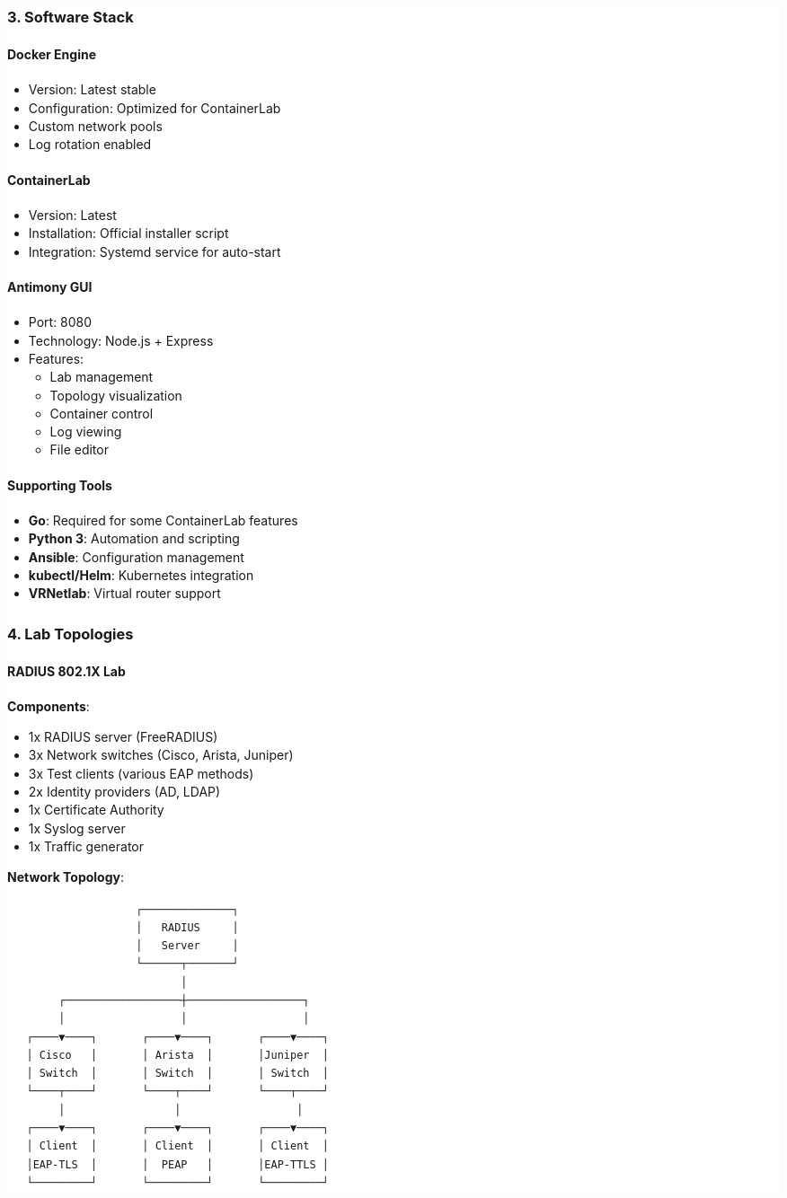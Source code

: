 ### 3. Software Stack

#### Docker Engine
- Version: Latest stable
- Configuration: Optimized for ContainerLab
- Custom network pools
- Log rotation enabled

#### ContainerLab
- Version: Latest
- Installation: Official installer script
- Integration: Systemd service for auto-start

#### Antimony GUI
- Port: 8080
- Technology: Node.js + Express
- Features:
  - Lab management
  - Topology visualization
  - Container control
  - Log viewing
  - File editor

#### Supporting Tools
- **Go**: Required for some ContainerLab features
- **Python 3**: Automation and scripting
- **Ansible**: Configuration management
- **kubectl/Helm**: Kubernetes integration
- **VRNetlab**: Virtual router support

### 4. Lab Topologies

#### RADIUS 802.1X Lab
**Components**:
- 1x RADIUS server (FreeRADIUS)
- 3x Network switches (Cisco, Arista, Juniper)
- 3x Test clients (various EAP methods)
- 2x Identity providers (AD, LDAP)
- 1x Certificate Authority
- 1x Syslog server
- 1x Traffic generator

**Network Topology**:
```
                    ┌──────────────┐
                    │   RADIUS     │
                    │   Server     │
                    └──────┬───────┘
                           │
        ┌──────────────────┼──────────────────┐
        │                  │                  │
   ┌────▼────┐       ┌────▼────┐       ┌────▼────┐
   │ Cisco   │       │ Arista  │       │Juniper  │
   │ Switch  │       │ Switch  │       │ Switch  │
   └────┬────┘       └────┬────┘       └────┬────┘
        │                 │                  │
   ┌────▼────┐       ┌────▼────┐       ┌────▼────┐
   │ Client  │       │ Client  │       │ Client  │
   │EAP-TLS  │       │  PEAP   │       │EAP-TTLS │
   └─────────┘       └─────────┘       └─────────┘
```
